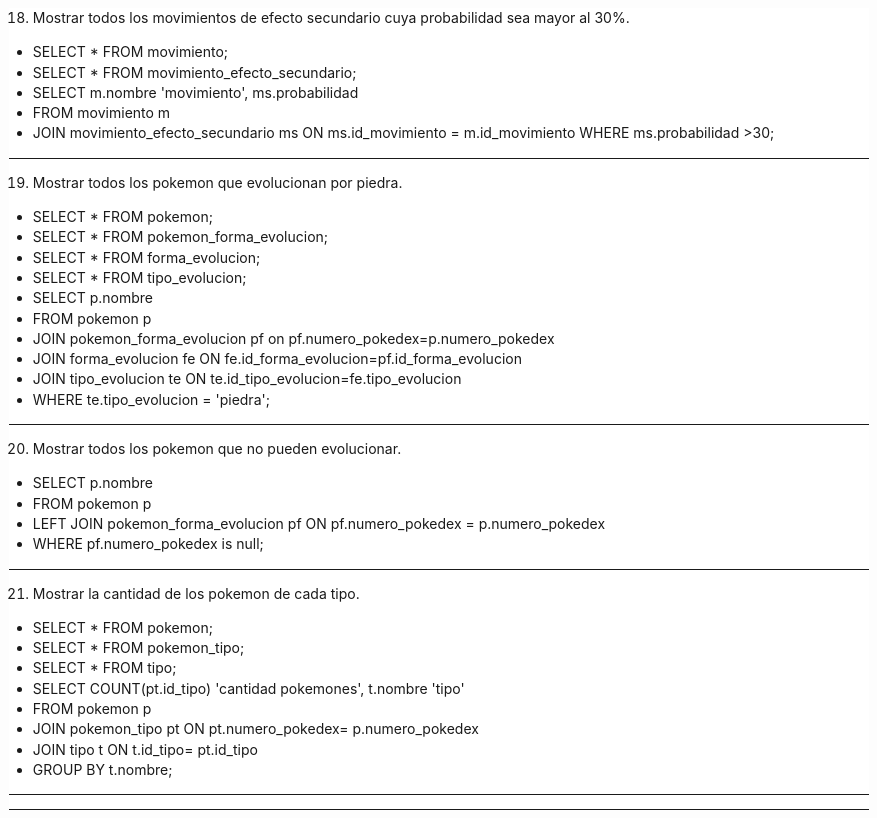 18. Mostrar todos los movimientos de efecto secundario cuya probabilidad sea mayor al 30%.

- SELECT * FROM movimiento;
- SELECT * FROM movimiento_efecto_secundario;
- SELECT m.nombre 'movimiento', ms.probabilidad
- FROM movimiento m 
- JOIN movimiento_efecto_secundario ms ON ms.id_movimiento = m.id_movimiento
WHERE ms.probabilidad >30;

---
19. Mostrar todos los pokemon que evolucionan por piedra.

- SELECT * FROM pokemon;
- SELECT * FROM pokemon_forma_evolucion;
- SELECT * FROM forma_evolucion;
- SELECT * FROM tipo_evolucion;
- SELECT p.nombre
- FROM pokemon p 
- JOIN pokemon_forma_evolucion pf on pf.numero_pokedex=p.numero_pokedex
- JOIN forma_evolucion fe ON fe.id_forma_evolucion=pf.id_forma_evolucion
- JOIN tipo_evolucion te ON te.id_tipo_evolucion=fe.tipo_evolucion 
- WHERE te.tipo_evolucion = 'piedra';

---
20. Mostrar todos los pokemon que no pueden evolucionar.

- SELECT p.nombre
- FROM pokemon p
- LEFT JOIN pokemon_forma_evolucion pf ON pf.numero_pokedex = p.numero_pokedex
- WHERE pf.numero_pokedex is null;

---
21. Mostrar la cantidad de los pokemon de cada tipo. 

- SELECT * FROM pokemon;
- SELECT * FROM pokemon_tipo;
- SELECT * FROM tipo;
- SELECT COUNT(pt.id_tipo) 'cantidad pokemones', t.nombre 'tipo'
- FROM pokemon p 
- JOIN pokemon_tipo pt ON pt.numero_pokedex= p.numero_pokedex
- JOIN tipo t ON t.id_tipo= pt.id_tipo 
- GROUP BY t.nombre;

---
---